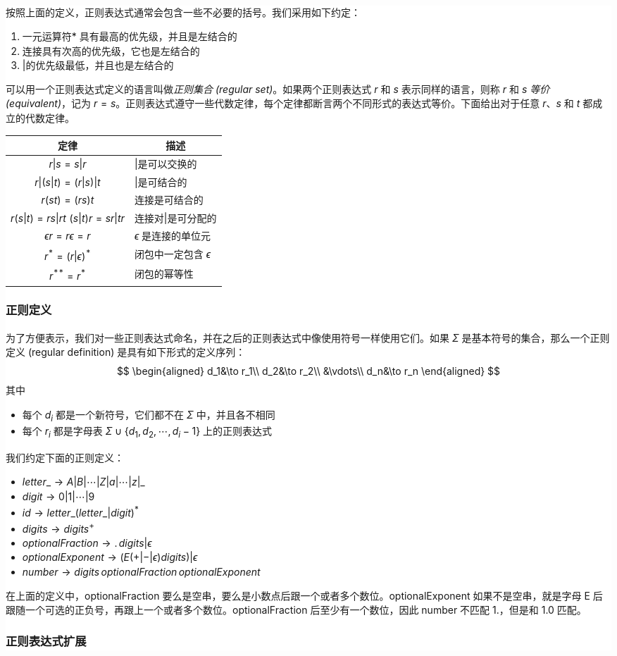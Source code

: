 按照上面的定义，正则表达式通常会包含一些不必要的括号。我们采用如下约定：
1. 一元运算符\* 具有最高的优先级，并且是左结合的
2. 连接具有次高的优先级，它也是左结合的
3. |的优先级最低，并且也是左结合的

可以用一个正则表达式定义的语言叫做*正则集合 (regular set)*。如果两个正则表达式 $r$ 和 $s$ 表示同样的语言，则称 $r$ 和 $s$ *等价 (equivalent)*，记为 $r=s$。正则表达式遵守一些代数定律，每个定律都断言两个不同形式的表达式等价。下面给出对于任意 $r$、$s$ 和 $t$ 都成立的代数定律。

|                         定律                         | 描述                 |
| :------------------------------------------------: | ------------------ |
|                $r\vert s=s \vert r$                | \|是可以交换的           |
|       $r\vert (s\vert t)=(r\vert s)\vert t$        | \|是可结合的            |
|                   $r(st)=(rs)t$                    | 连接是可结合的            |
| $r(s\vert t)=rs\vert rt\,\,(s\vert t)r=sr\vert tr$ | 连接对\|是可分配的         |
|              $\epsilon r=r\epsilon=r$              | $\epsilon$ 是连接的单位元 |
|             $r^*=(r\vert \epsilon)^*$              | 闭包中一定包含 $\epsilon$ |
|                    $r^{**}=r^*$                    | 闭包的幂等性             |

### 正则定义

为了方便表示，我们对一些正则表达式命名，并在之后的正则表达式中像使用符号一样使用它们。如果 $\Sigma$ 是基本符号的集合，那么一个正则定义 (regular definition) 是具有如下形式的定义序列：
$$
\begin{aligned}
d_1&\to r_1\\
d_2&\to r_2\\
&\vdots\\
d_n&\to r_n
\end{aligned}
$$
其中
- 每个 $d_i$ 都是一个新符号，它们都不在 $\Sigma$ 中，并且各不相同
- 每个 $r_i$ 都是字母表 $\Sigma\cup \{d_1,d_2,\cdots,d_i-1\}$ 上的正则表达式

我们约定下面的正则定义：
- $letter\_\to A\vert B\vert\cdots\vert Z\vert a\vert\cdots\vert z\vert \_$
- $digit\to 0\vert 1\vert\cdots\vert 9$
- $id\to letter\_ (letter\_ \vert digit)^*$
- $digits\to digits^+$
- $optionalFraction\to .\,digits \vert \epsilon$
- $optionalExponent\to \left(E(+\vert -\vert \epsilon)digits\right)\vert \epsilon$
- $number\to digits\,optionalFraction\,optionalExponent$

在上面的定义中，optionalFraction 要么是空串，要么是小数点后跟一个或者多个数位。optionalExponent 如果不是空串，就是字母 E 后跟随一个可选的正负号，再跟上一个或者多个数位。optionalFraction 后至少有一个数位，因此 number 不匹配 1.，但是和 1.0 匹配。

### 正则表达式扩展
